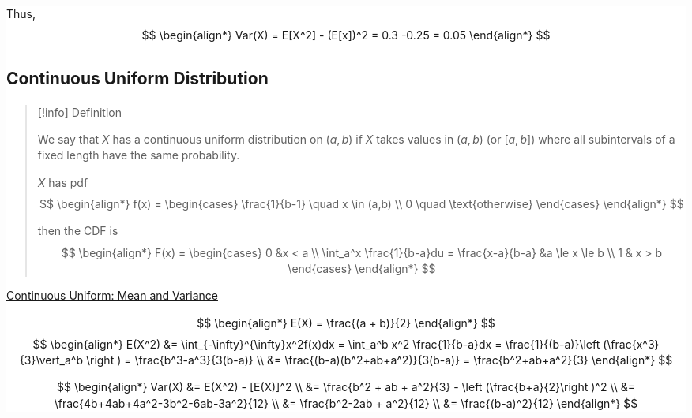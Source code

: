 Thus, 
$$
\begin{align*}
    Var(X) = E[X^2] - (E[x])^2 = 0.3 -0.25 = 0.05
\end{align*}
$$

## Continuous Uniform Distribution

> [!info] Definition
> 
> We say that $X$ has a continuous uniform distribution on $(a,b)$ if $X$ takes values in $(a,b)$ (or $[a,b]$) where all subintervals of a fixed length have the same probability.
> 
> $X$ has pdf 
> $$
> \begin{align*}
>     f(x) = \begin{cases}
>         \frac{1}{b-1} \quad x \in (a,b) \\
>         0 \quad \text{otherwise}
>     \end{cases}
> \end{align*}
> $$
> 
> then the CDF is 
> $$
> \begin{align*}
>     F(x) = \begin{cases}
>         0 &x < a \\
>         \int_a^x \frac{1}{b-a}du = \frac{x-a}{b-a} &a \le x \le b \\
>         1 & x > b
>     \end{cases}
> \end{align*}
> $$

<u>Continuous Uniform: Mean and Variance</u> 

$$
\begin{align*}
    E(X) = \frac{(a + b)}{2}
\end{align*}
$$
$$
\begin{align*}
    E(X^2) &= \int_{-\infty}^{\infty}x^2f(x)dx = \int_a^b x^2 \frac{1}{b-a}dx = \frac{1}{(b-a)}\left (\frac{x^3}{3}\vert_a^b \right ) = \frac{b^3-a^3}{3(b-a)} \\
    &= \frac{(b-a)(b^2+ab+a^2)}{3(b-a)} = \frac{b^2+ab+a^2}{3}
\end{align*}
$$

$$
\begin{align*}
    Var(X) &= E(X^2) - [E(X)]^2 \\
    &= \frac{b^2 + ab + a^2}{3} - \left (\frac{b+a}{2}\right )^2 \\
    &= \frac{4b+4ab+4a^2-3b^2-6ab-3a^2}{12} \\
    &= \frac{b^2-2ab + a^2}{12} \\
    &= \frac{(b-a)^2}{12}
\end{align*}
$$
